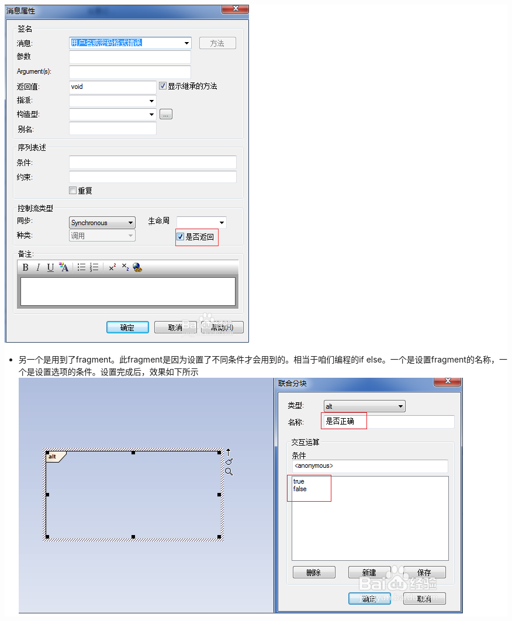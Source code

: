   [![img](/hexo/UML%E7%9A%8413%E7%A7%8D%E7%B1%BB%E5%9E%8B%E7%9A%84%E5%9B%BE%E5%8F%8A%E4%BD%9C%E7%94%A8/45.png)](/hexo/UML%E7%9A%8413%E7%A7%8D%E7%B1%BB%E5%9E%8B%E7%9A%84%E5%9B%BE%E5%8F%8A%E4%BD%9C%E7%94%A8/45.png)
- 另一个是用到了fragment。此fragment是因为设置了不同条件才会用到的。相当于咱们编程的if else。一个是设置fragment的名称，一个是设置选项的条件。设置完成后，效果如下所示
  [![img](/hexo/UML%E7%9A%8413%E7%A7%8D%E7%B1%BB%E5%9E%8B%E7%9A%84%E5%9B%BE%E5%8F%8A%E4%BD%9C%E7%94%A8/46.png)](/hexo/UML%E7%9A%8413%E7%A7%8D%E7%B1%BB%E5%9E%8B%E7%9A%84%E5%9B%BE%E5%8F%8A%E4%BD%9C%E7%94%A8/46.png)